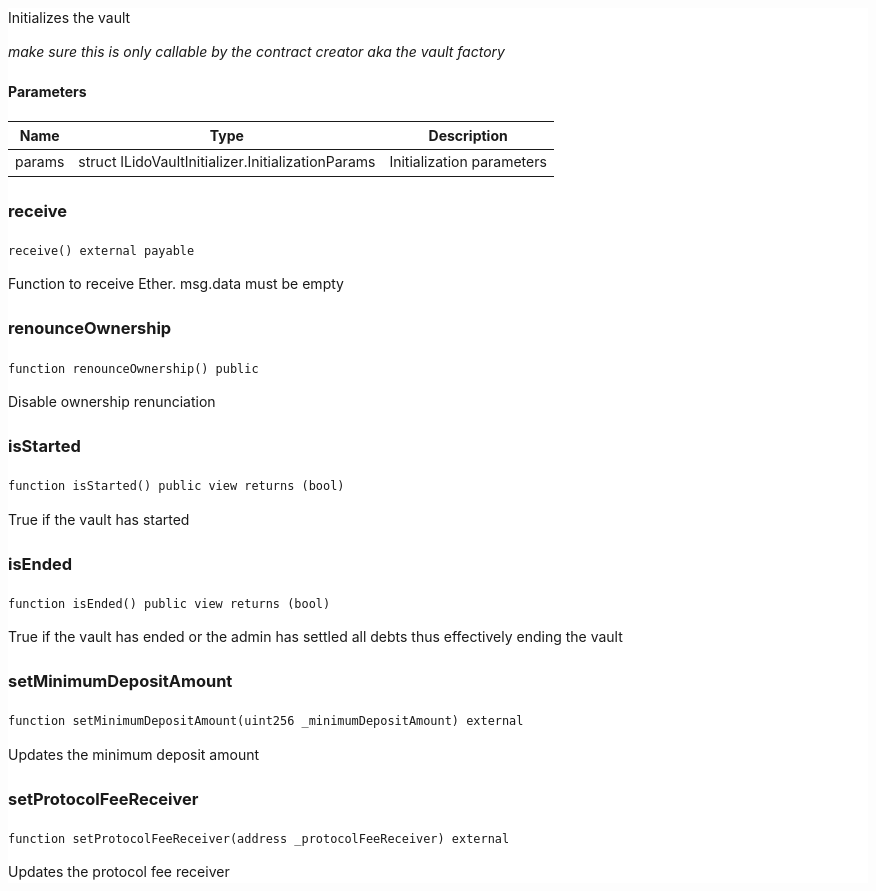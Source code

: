 Initializes the vault

_make sure this is only callable by the contract creator aka the vault factory_

#### Parameters

| Name | Type | Description |
| ---- | ---- | ----------- |
| params | struct ILidoVaultInitializer.InitializationParams | Initialization parameters |

### receive

```solidity
receive() external payable
```

Function to receive Ether. msg.data must be empty

### renounceOwnership

```solidity
function renounceOwnership() public
```

Disable ownership renunciation

### isStarted

```solidity
function isStarted() public view returns (bool)
```

True if the vault has started

### isEnded

```solidity
function isEnded() public view returns (bool)
```

True if the vault has ended
or the admin has settled all debts thus effectively ending the vault

### setMinimumDepositAmount

```solidity
function setMinimumDepositAmount(uint256 _minimumDepositAmount) external
```

Updates the minimum deposit amount

### setProtocolFeeReceiver

```solidity
function setProtocolFeeReceiver(address _protocolFeeReceiver) external
```

Updates the protocol fee receiver

